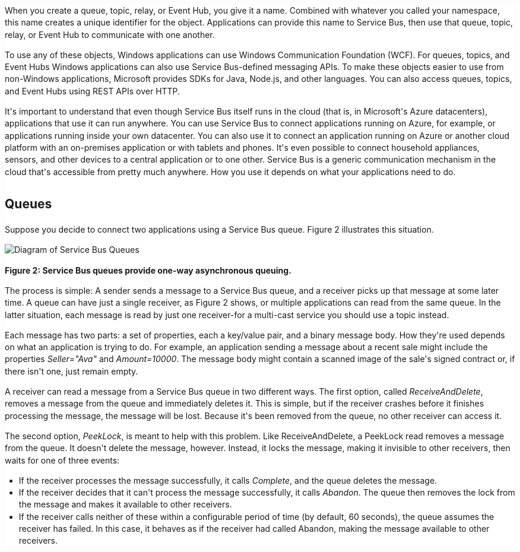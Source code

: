 When you create a queue, topic, relay, or Event Hub, you give it a name. Combined with whatever you called your namespace, this name creates a unique identifier for the object. Applications can provide this name to Service Bus, then use that queue, topic, relay, or Event Hub to communicate with one another. 

To use any of these objects, Windows applications can use Windows Communication Foundation (WCF). For queues, topics, and Event Hubs Windows applications can also use Service Bus-defined messaging APIs. To make these objects easier to use from non-Windows applications, Microsoft provides SDKs for Java, Node.js, and other languages. You can also access queues, topics, and Event Hubs using REST APIs over HTTP. 

It's important to understand that even though Service Bus itself runs in the cloud (that is, in Microsoft's Azure datacenters), applications that use it can run anywhere. You can use Service Bus to connect applications running on Azure, for example, or applications running inside your own datacenter. You can also use it to connect an application running on Azure or another cloud platform with an on-premises application or with tablets and phones. It's even possible to connect household appliances, sensors, and other devices to a central application or to one other. Service Bus is a generic communication mechanism in the cloud that's accessible from pretty much anywhere. How you use it depends on what your applications need to do.


## Queues

Suppose you decide to connect two applications using a Service Bus queue. Figure 2 illustrates this situation.

![Diagram of Service Bus Queues][queues]
 
**Figure 2: Service Bus queues provide one-way asynchronous queuing.**

The process is simple: A sender sends a message to a Service Bus queue, and a receiver picks up that message at some later time. A queue can have just a single receiver, as Figure 2 shows, or multiple applications can read from the same queue. In the latter situation, each message is read by just one receiver-for a multi-cast service you should use a topic instead.

Each message has two parts: a set of properties, each a key/value pair, and a binary message body. How they're used depends on what an application is trying to do. For example, an application sending a message about a recent sale might include the properties *Seller="Ava"* and *Amount=10000*. The message body might contain a scanned image of the sale's signed contract or, if there isn't one, just remain empty.

A receiver can read a message from a Service Bus queue in two different ways. The first option, called *ReceiveAndDelete*, removes a message from the queue and immediately deletes it. This is simple, but if the receiver crashes before it finishes processing the message, the message will be lost. Because it's been removed from the queue, no other receiver can access it. 

The second option, *PeekLock*, is meant to help with this problem. Like ReceiveAndDelete, a PeekLock read removes a message from the queue. It doesn't delete the message, however. Instead, it locks the message, making it invisible to other receivers, then waits for one of three events:

- If the receiver processes the message successfully, it calls *Complete*, and the queue deletes the message. 
- If the receiver decides that it can't process the message successfully, it calls *Abandon*. The queue then removes the lock from the message and makes it available to other receivers.
- If the receiver calls neither of these within a configurable period of time (by default, 60 seconds), the queue assumes the receiver has failed. In this case, it behaves as if the receiver had called Abandon, making the message available to other receivers.


[svc-bus]: ./media/fundamentals-service-bus-hybrid-solutions/SvcBus_01_architecture.png
[queues]: ./media/fundamentals-service-bus-hybrid-solutions/SvcBus_02_queues.png
[topics-subs]: ./media/fundamentals-service-bus-hybrid-solutions/SvcBus_03_topicsandsubscriptions.png
[relay]: ./media/fundamentals-service-bus-hybrid-solutions/SvcBus_04_relay.png
[MSDN]: https://msdn.microsoft.com/library/dn194201.aspx 